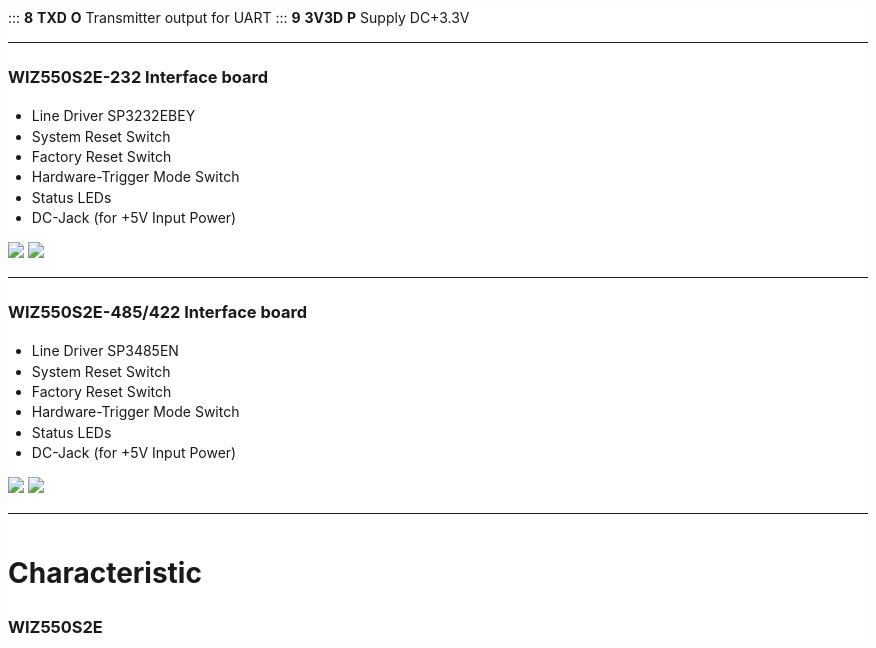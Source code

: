 <td>:::</td>
<td><strong>8</strong></td>
<td><strong>TXD</strong></td>
<td><strong>O</strong></td>
<td>Transmitter output for UART</td>
</tr>
<tr class="odd">
<td>:::</td>
<td><strong>9</strong></td>
<td><strong>3V3D</strong></td>
<td><strong>P</strong></td>
<td>Supply DC+3.3V</td>
</tr>
</tbody>
</table>

-----

### WIZ550S2E-232 Interface board

   * Line Driver SP3232EBEY
   * System Reset Switch
   * Factory Reset Switch
   * Hardware-Trigger Mode Switch
   * Status LEDs
   * DC-Jack (for +5V Input Power)

![](/products/wiz550s2e/wiz550s2eds/rs232if_pin_20140729.jpg)
![](/products/wiz550s2e/wiz550s2eds/크기변환_wiz550s2e-232-evb.png)

-----

### WIZ550S2E-485/422 Interface board

   * Line Driver SP3485EN
   * System Reset Switch
   * Factory Reset Switch
   * Hardware-Trigger Mode Switch
   * Status LEDs
   * DC-Jack (for +5V Input Power)

![](/products/wiz550s2e/wiz550s2eds/rs485-422if_pin_20140729.jpg)
![](/products/wiz550s2e/wiz550s2eds/크기변환_wiz550s2e-485-evb.png)

-----
# Characteristic

### WIZ550S2E
